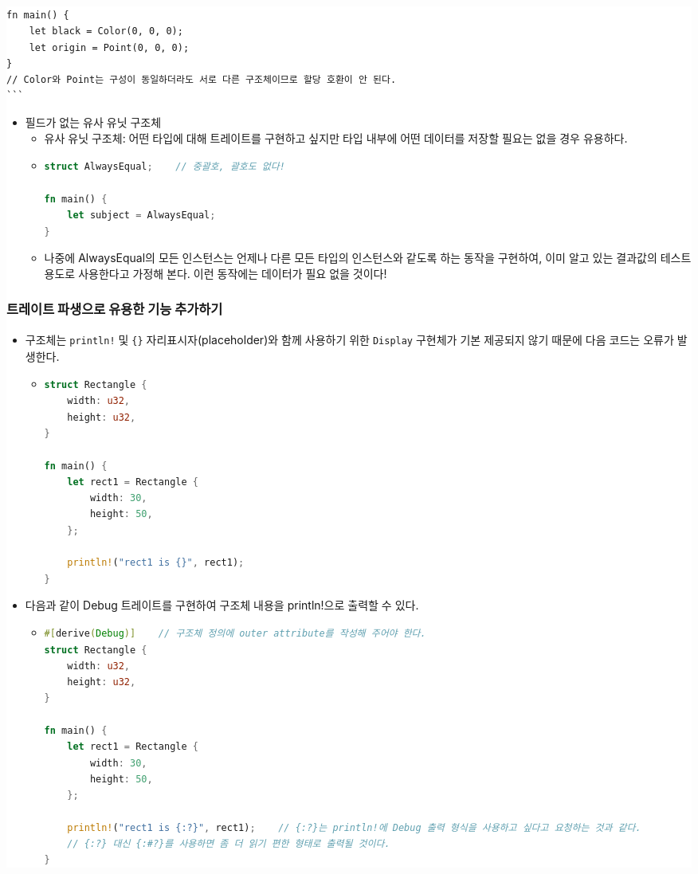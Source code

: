     fn main() {
        let black = Color(0, 0, 0);
        let origin = Point(0, 0, 0);
    }
    // Color와 Point는 구성이 동일하더라도 서로 다른 구조체이므로 할당 호환이 안 된다.
    ```

* 필드가 없는 유사 유닛 구조체
  - 유사 유닛 구조체: 어떤 타입에 대해 트레이트를 구현하고 싶지만 타입 내부에 어떤 데이터를 저장할 필요는 없을 경우 유용하다.
  - ```rust
    struct AlwaysEqual;    // 중괄호, 괄호도 없다!

    fn main() {
        let subject = AlwaysEqual;
    }
    ```
  - 나중에 AlwaysEqual의 모든 인스턴스는 언제나 다른 모든 타입의 인스턴스와 같도록 하는 동작을 구현하여, 이미 알고 있는 결과값의 테스트 용도로 사용한다고 가정해 본다. 이런 동작에는 데이터가 필요 없을 것이다!

### 트레이트 파생으로 유용한 기능 추가하기

* 구조체는 `println!` 및 `{}` 자리표시자(placeholder)와 함께 사용하기 위한 `Display` 구현체가 기본 제공되지 않기 때문에 다음 코드는 오류가 발생한다.
  - ```rust
    struct Rectangle {
        width: u32,
        height: u32,
    }

    fn main() {
        let rect1 = Rectangle {
            width: 30,
            height: 50,
        };

        println!("rect1 is {}", rect1);
    }
    ```

* 다음과 같이 Debug 트레이트를 구현하여 구조체 내용을 println!으로 출력할 수 있다.
  - ```rust
    #[derive(Debug)]    // 구조체 정의에 outer attribute를 작성해 주어야 한다.
    struct Rectangle {
        width: u32,
        height: u32,
    }

    fn main() {
        let rect1 = Rectangle {
            width: 30,
            height: 50,
        };

        println!("rect1 is {:?}", rect1);    // {:?}는 println!에 Debug 출력 형식을 사용하고 싶다고 요청하는 것과 같다.
        // {:?} 대신 {:#?}를 사용하면 좀 더 읽기 편한 형태로 출력될 것이다.
    }
    ```
